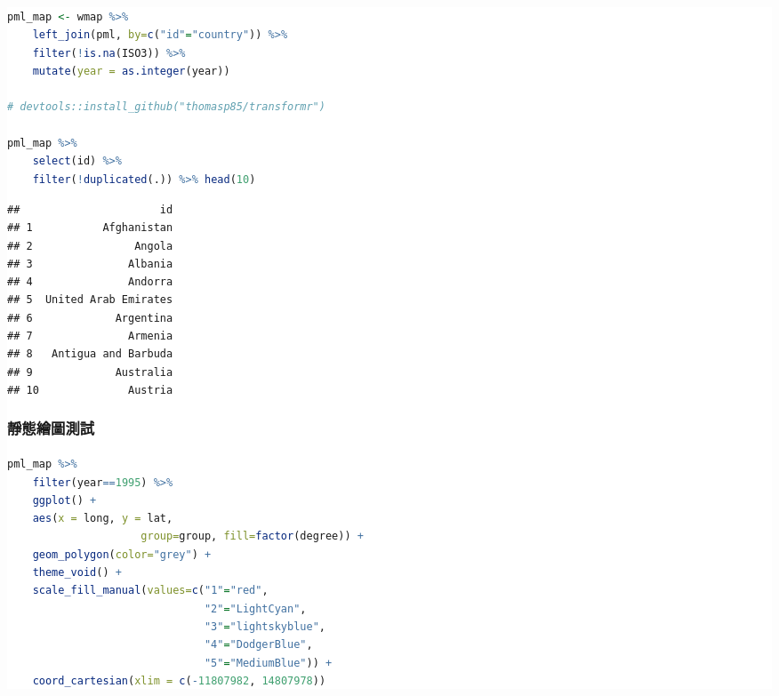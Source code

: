 

```r
pml_map <- wmap %>%
    left_join(pml, by=c("id"="country")) %>%
    filter(!is.na(ISO3)) %>%
    mutate(year = as.integer(year))

# devtools::install_github("thomasp85/transformr")

pml_map %>%
    select(id) %>%
    filter(!duplicated(.)) %>% head(10)
```

```{.output}
##                      id
## 1           Afghanistan
## 2                Angola
## 3               Albania
## 4               Andorra
## 5  United Arab Emirates
## 6             Argentina
## 7               Armenia
## 8   Antigua and Barbuda
## 9             Australia
## 10              Austria
```

### 靜態繪圖測試


```r
pml_map %>%
    filter(year==1995) %>%
    ggplot() + 
    aes(x = long, y = lat, 
                     group=group, fill=factor(degree)) + 
    geom_polygon(color="grey") +
    theme_void() + 
    scale_fill_manual(values=c("1"="red",
                               "2"="LightCyan",
                               "3"="lightskyblue",
                               "4"="DodgerBlue",
                               "5"="MediumBlue")) + 
    coord_cartesian(xlim = c(-11807982, 14807978))
```
